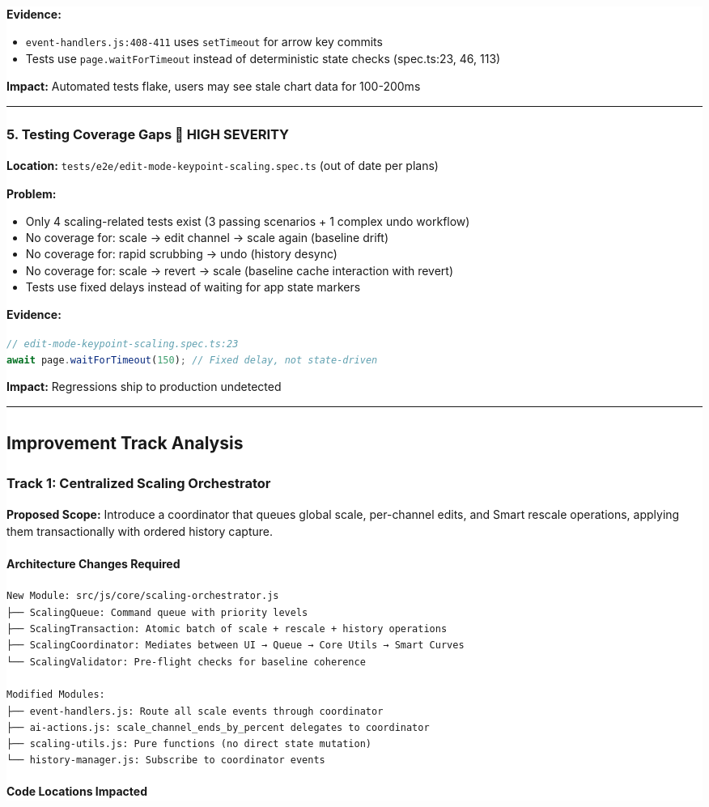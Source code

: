 **Evidence:**
- `event-handlers.js:408-411` uses `setTimeout` for arrow key commits
- Tests use `page.waitForTimeout` instead of deterministic state checks (spec.ts:23, 46, 113)

**Impact:** Automated tests flake, users may see stale chart data for 100-200ms

---

### 5. **Testing Coverage Gaps** 🔴 HIGH SEVERITY
**Location:** `tests/e2e/edit-mode-keypoint-scaling.spec.ts` (out of date per plans)

**Problem:**
- Only 4 scaling-related tests exist (3 passing scenarios + 1 complex undo workflow)
- No coverage for: scale → edit channel → scale again (baseline drift)
- No coverage for: rapid scrubbing → undo (history desync)
- No coverage for: scale → revert → scale (baseline cache interaction with revert)
- Tests use fixed delays instead of waiting for app state markers

**Evidence:**
```typescript
// edit-mode-keypoint-scaling.spec.ts:23
await page.waitForTimeout(150); // Fixed delay, not state-driven
```

**Impact:** Regressions ship to production undetected

---

## Improvement Track Analysis

### Track 1: Centralized Scaling Orchestrator

**Proposed Scope:**
Introduce a coordinator that queues global scale, per-channel edits, and Smart rescale operations, applying them transactionally with ordered history capture.

#### Architecture Changes Required

```
New Module: src/js/core/scaling-orchestrator.js
├── ScalingQueue: Command queue with priority levels
├── ScalingTransaction: Atomic batch of scale + rescale + history operations
├── ScalingCoordinator: Mediates between UI → Queue → Core Utils → Smart Curves
└── ScalingValidator: Pre-flight checks for baseline coherence

Modified Modules:
├── event-handlers.js: Route all scale events through coordinator
├── ai-actions.js: scale_channel_ends_by_percent delegates to coordinator
├── scaling-utils.js: Pure functions (no direct state mutation)
└── history-manager.js: Subscribe to coordinator events
```

#### Code Locations Impacted
